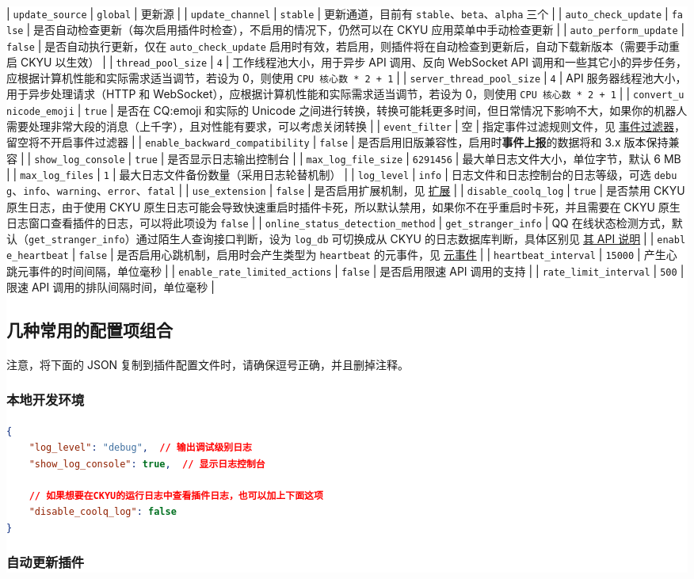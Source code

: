 | `update_source` | `global` | 更新源 |
| `update_channel` | `stable` | 更新通道，目前有 `stable`、`beta`、`alpha` 三个 |
| `auto_check_update` | `false` | 是否自动检查更新（每次启用插件时检查），不启用的情况下，仍然可以在 CKYU 应用菜单中手动检查更新 |
| `auto_perform_update` | `false` | 是否自动执行更新，仅在 `auto_check_update` 启用时有效，若启用，则插件将在自动检查到更新后，自动下载新版本（需要手动重启 CKYU 以生效） |
| `thread_pool_size` | `4` | 工作线程池大小，用于异步 API 调用、反向 WebSocket API 调用和一些其它小的异步任务，应根据计算机性能和实际需求适当调节，若设为 0，则使用 `CPU 核心数 * 2 + 1` |
| `server_thread_pool_size` | `4` | API 服务器线程池大小，用于异步处理请求（HTTP 和 WebSocket），应根据计算机性能和实际需求适当调节，若设为 0，则使用 `CPU 核心数 * 2 + 1` |
| `convert_unicode_emoji` | `true` | 是否在 CQ:emoji 和实际的 Unicode 之间进行转换，转换可能耗更多时间，但日常情况下影响不大，如果你的机器人需要处理非常大段的消息（上千字），且对性能有要求，可以考虑关闭转换 |
| `event_filter` | 空 | 指定事件过滤规则文件，见 [事件过滤器](EventFilter)，留空将不开启事件过滤器 |
| `enable_backward_compatibility` | `false` | 是否启用旧版兼容性，启用时**事件上报**的数据将和 3.x 版本保持兼容 |
| `show_log_console` | `true` | 是否显示日志输出控制台 |
| `max_log_file_size` | `6291456` | 最大单日志文件大小，单位字节，默认 6 MB |
| `max_log_files` | `1` | 最大日志文件备份数量（采用日志轮替机制） |
| `log_level` | `info` | 日志文件和日志控制台的日志等级，可选 `debug`、`info`、`warning`、`error`、`fatal` |
| `use_extension` | `false` | 是否启用扩展机制，见 [扩展](Extension) |
| `disable_coolq_log` | `true` | 是否禁用 CKYU 原生日志，由于使用 CKYU 原生日志可能会导致快速重启时插件卡死，所以默认禁用，如果你不在乎重启时卡死，并且需要在 CKYU 原生日志窗口查看插件的日志，可以将此项设为 `false` |
| `online_status_detection_method` | `get_stranger_info` | QQ 在线状态检测方式，默认（`get_stranger_info`）通过陌生人查询接口判断，设为 `log_db` 可切换成从 CKYU 的日志数据库判断，具体区别见 [其 API 说明](API#get_status-获取插件运行状态) |
| `enable_heartbeat` | `false` | 是否启用心跳机制，启用时会产生类型为 `heartbeat` 的元事件，见 [元事件](Post#元事件) |
| `heartbeat_interval` | `15000` | 产生心跳元事件的时间间隔，单位毫秒 |
| `enable_rate_limited_actions` | `false` | 是否启用限速 API 调用的支持 |
| `rate_limit_interval` | `500` | 限速 API 调用的排队间隔时间，单位毫秒 |

## 几种常用的配置项组合

注意，将下面的 JSON 复制到插件配置文件时，请确保逗号正确，并且删掉注释。

### 本地开发环境

```json
{
    "log_level": "debug",  // 输出调试级别日志
    "show_log_console": true,  // 显示日志控制台

    // 如果想要在CKYU的运行日志中查看插件日志，也可以加上下面这项
    "disable_coolq_log": false
}
```

### 自动更新插件
